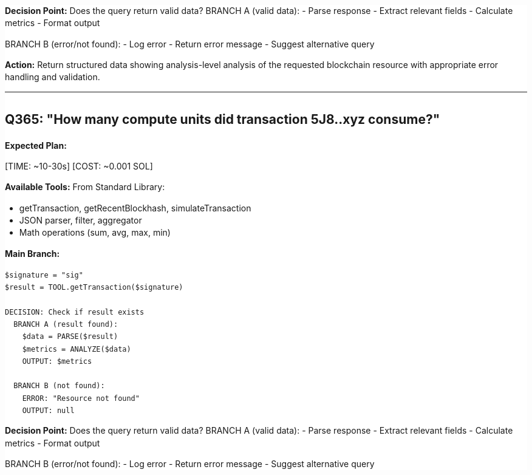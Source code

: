 **Decision Point:** Does the query return valid data?
  BRANCH A (valid data):
    - Parse response
    - Extract relevant fields
    - Calculate metrics
    - Format output

  BRANCH B (error/not found):
    - Log error
    - Return error message
    - Suggest alternative query

**Action:**
Return structured data showing analysis-level analysis of the requested blockchain resource with appropriate error handling and validation.

---

## Q365: "How many compute units did transaction 5J8..xyz consume?"

**Expected Plan:**

[TIME: ~10-30s] [COST: ~0.001 SOL]

**Available Tools:**
From Standard Library:
  - getTransaction, getRecentBlockhash, simulateTransaction
  - JSON parser, filter, aggregator
  - Math operations (sum, avg, max, min)

**Main Branch:**
```
$signature = "sig"
$result = TOOL.getTransaction($signature)

DECISION: Check if result exists
  BRANCH A (result found):
    $data = PARSE($result)
    $metrics = ANALYZE($data)
    OUTPUT: $metrics

  BRANCH B (not found):
    ERROR: "Resource not found"
    OUTPUT: null
```

**Decision Point:** Does the query return valid data?
  BRANCH A (valid data):
    - Parse response
    - Extract relevant fields
    - Calculate metrics
    - Format output

  BRANCH B (error/not found):
    - Log error
    - Return error message
    - Suggest alternative query
